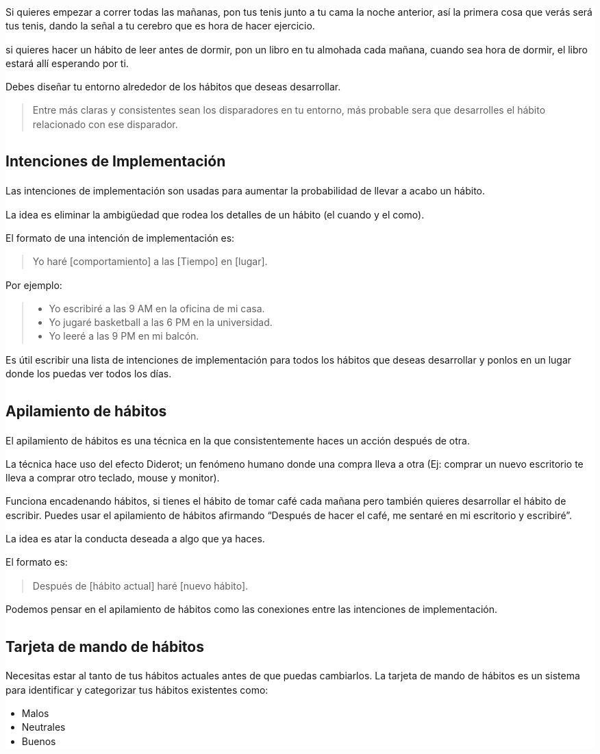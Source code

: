 Si quieres empezar a correr todas las mañanas, pon tus tenis junto a tu cama la noche anterior, así la primera cosa que verás será tus tenis, dando la señal a tu cerebro que es hora de hacer ejercicio.

si quieres hacer un hábito de leer antes de dormir, pon un libro en tu almohada cada mañana, cuando sea hora de dormir, el libro estará allí esperando por ti.

Debes diseñar tu entorno alrededor de los hábitos que deseas desarrollar.

>Entre más claras y consistentes sean los disparadores en tu entorno, más probable sera que desarrolles el hábito relacionado con ese disparador.

## Intenciones de Implementación
Las intenciones de implementación son usadas para aumentar la probabilidad de llevar a acabo un hábito.

La idea es eliminar la ambigüedad que rodea los detalles de un hábito (el cuando y el como).

El formato de una intención de implementación es:

> Yo haré [comportamiento] a las [Tiempo] en [lugar].

Por ejemplo:

> * Yo escribiré a las 9 AM en la oficina de mi casa.
> * Yo jugaré basketball a las 6 PM en la universidad.
> * Yo leeré a las 9 PM en mi balcón.

Es útil escribir una lista de intenciones de implementación para todos los hábitos que deseas desarrollar y ponlos en un lugar donde los puedas ver todos los días.

## Apilamiento de hábitos
El apilamiento de hábitos es una técnica en la que consistentemente haces un acción después de otra.

La técnica hace uso del efecto Diderot; un fenómeno humano donde una compra lleva a otra (Ej: comprar un nuevo escritorio te lleva a comprar otro teclado, mouse y monitor).

Funciona encadenando hábitos, si tienes el hábito de tomar café cada mañana pero también quieres desarrollar el hábito de escribir. Puedes usar el apilamiento de hábitos afirmando “Después de hacer el café, me sentaré en mi escritorio y escribiré”.

La idea es atar la conducta deseada a algo que ya haces.

El formato es:

> Después de [hábito actual] haré [nuevo hábito].

Podemos pensar en el apilamiento de hábitos como las conexiones entre las intenciones de implementación.

## Tarjeta de mando de hábitos
Necesitas estar al tanto de tus hábitos actuales antes de que puedas cambiarlos. La tarjeta de mando de hábitos es un sistema para identificar y categorizar tus hábitos existentes como:

* Malos
* Neutrales
* Buenos
